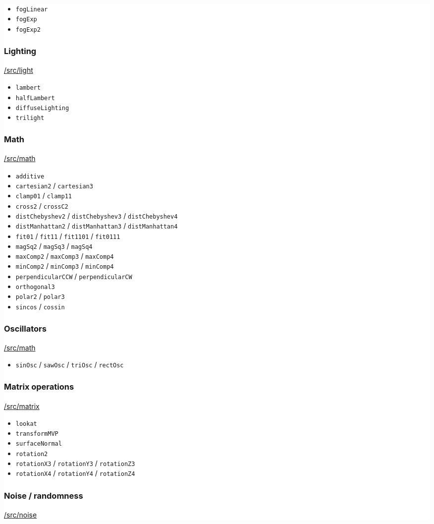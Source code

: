 - `fogLinear`
- `fogExp`
- `fogExp2`

### Lighting

[/src/light](https://github.com/thi-ng/umbrella/tree/develop/packages/shader-ast-stdlib/src/light/)

- `lambert`
- `halfLambert`
- `diffuseLighting`
- `trilight`

### Math

[/src/math](https://github.com/thi-ng/umbrella/tree/develop/packages/shader-ast-stdlib/src/math/)

- `additive`
- `cartesian2` / `cartesian3`
- `clamp01` / `clamp11`
- `cross2` / `crossC2`
- `distChebyshev2` / `distChebyshev3` / `distChebyshev4`
- `distManhattan2` / `distManhattan3` / `distManhattan4`
- `fit01` / `fit11` / `fit1101` / `fit0111`
- `magSq2` / `magSq3` / `magSq4`
- `maxComp2` / `maxComp3` / `maxComp4`
- `minComp2` / `minComp3` / `minComp4`
- `perpendicularCCW` / `perpendicularCW`
- `orthogonal3`
- `polar2` / `polar3`
- `sincos` / `cossin`

### Oscillators

[/src/math](https://github.com/thi-ng/umbrella/tree/develop/packages/shader-ast-stdlib/src/math/osc.ts)

- `sinOsc` / `sawOsc` / `triOsc` / `rectOsc`

### Matrix operations

[/src/matrix](https://github.com/thi-ng/umbrella/tree/develop/packages/shader-ast-stdlib/src/matrix/)

- `lookat`
- `transformMVP`
- `surfaceNormal`
- `rotation2`
- `rotationX3` / `rotationY3` / `rotationZ3`
- `rotationX4` / `rotationY4` / `rotationZ4`

### Noise / randomness

[/src/noise](https://github.com/thi-ng/umbrella/tree/develop/packages/shader-ast-stdlib/src/noise/)

